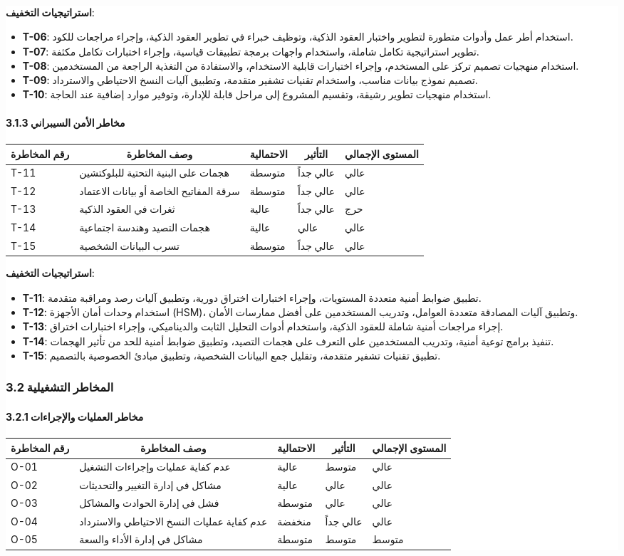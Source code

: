 **استراتيجيات التخفيف**:

- **T-06**: استخدام أطر عمل وأدوات متطورة لتطوير واختبار العقود الذكية، وتوظيف خبراء في تطوير العقود الذكية، وإجراء مراجعات للكود.
- **T-07**: تطوير استراتيجية تكامل شاملة، واستخدام واجهات برمجة تطبيقات قياسية، وإجراء اختبارات تكامل مكثفة.
- **T-08**: استخدام منهجيات تصميم تركز على المستخدم، وإجراء اختبارات قابلية الاستخدام، والاستفادة من التغذية الراجعة من المستخدمين.
- **T-09**: تصميم نموذج بيانات مناسب، واستخدام تقنيات تشفير متقدمة، وتطبيق آليات النسخ الاحتياطي والاسترداد.
- **T-10**: استخدام منهجيات تطوير رشيقة، وتقسيم المشروع إلى مراحل قابلة للإدارة، وتوفير موارد إضافية عند الحاجة.

#### 3.1.3 مخاطر الأمن السيبراني

| رقم المخاطرة | وصف المخاطرة | الاحتمالية | التأثير | المستوى الإجمالي |
|--------------|--------------|------------|---------|-------------------|
| T-11 | هجمات على البنية التحتية للبلوكتشين | متوسطة | عالي جداً | عالي |
| T-12 | سرقة المفاتيح الخاصة أو بيانات الاعتماد | متوسطة | عالي جداً | عالي |
| T-13 | ثغرات في العقود الذكية | عالية | عالي جداً | حرج |
| T-14 | هجمات التصيد وهندسة اجتماعية | عالية | عالي | عالي |
| T-15 | تسرب البيانات الشخصية | متوسطة | عالي جداً | عالي |

**استراتيجيات التخفيف**:

- **T-11**: تطبيق ضوابط أمنية متعددة المستويات، وإجراء اختبارات اختراق دورية، وتطبيق آليات رصد ومراقبة متقدمة.
- **T-12**: استخدام وحدات أمان الأجهزة (HSM)، وتطبيق آليات المصادقة متعددة العوامل، وتدريب المستخدمين على أفضل ممارسات الأمان.
- **T-13**: إجراء مراجعات أمنية شاملة للعقود الذكية، واستخدام أدوات التحليل الثابت والديناميكي، وإجراء اختبارات اختراق.
- **T-14**: تنفيذ برامج توعية أمنية، وتدريب المستخدمين على التعرف على هجمات التصيد، وتطبيق ضوابط أمنية للحد من تأثير الهجمات.
- **T-15**: تطبيق تقنيات تشفير متقدمة، وتقليل جمع البيانات الشخصية، وتطبيق مبادئ الخصوصية بالتصميم.

### 3.2 المخاطر التشغيلية

#### 3.2.1 مخاطر العمليات والإجراءات

| رقم المخاطرة | وصف المخاطرة | الاحتمالية | التأثير | المستوى الإجمالي |
|--------------|--------------|------------|---------|-------------------|
| O-01 | عدم كفاية عمليات وإجراءات التشغيل | عالية | متوسط | عالي |
| O-02 | مشاكل في إدارة التغيير والتحديثات | عالية | عالي | عالي |
| O-03 | فشل في إدارة الحوادث والمشاكل | متوسطة | عالي | عالي |
| O-04 | عدم كفاية عمليات النسخ الاحتياطي والاسترداد | منخفضة | عالي جداً | عالي |
| O-05 | مشاكل في إدارة الأداء والسعة | متوسطة | متوسط | متوسط |

